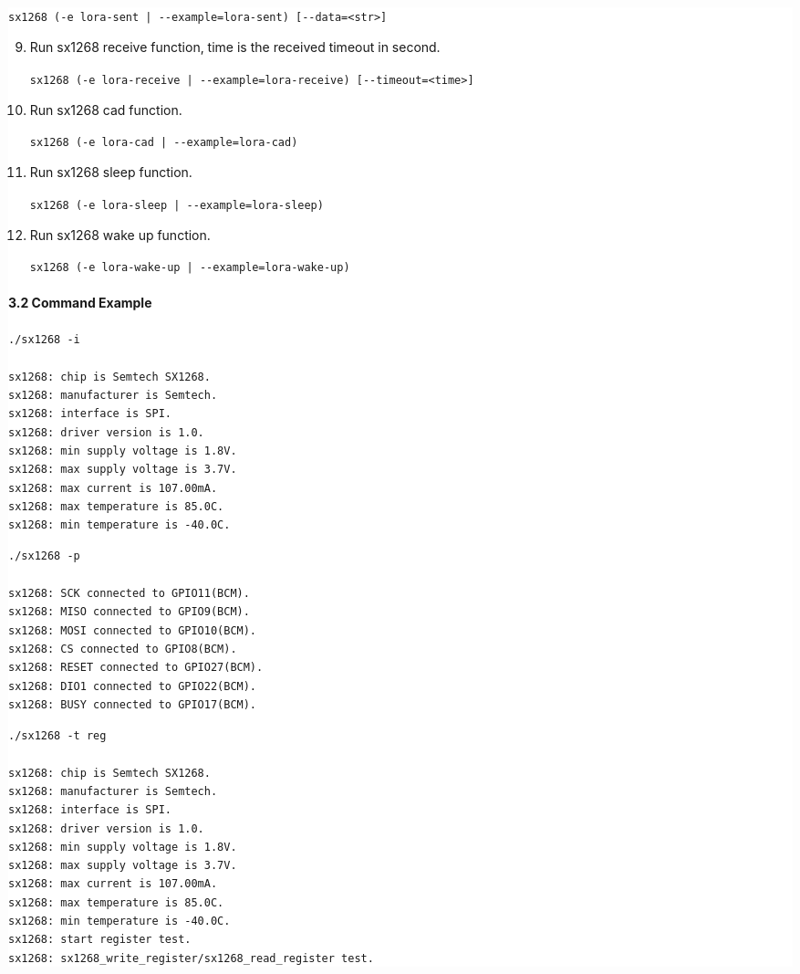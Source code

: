    ```shell
   sx1268 (-e lora-sent | --example=lora-sent) [--data=<str>]
   ```

9. Run sx1268 receive function, time is the received timeout in second. 

   ```shell
   sx1268 (-e lora-receive | --example=lora-receive) [--timeout=<time>]
   ```

10. Run sx1268 cad function.

    ```shell
    sx1268 (-e lora-cad | --example=lora-cad)
    ```

11. Run sx1268 sleep function.

    ```shell
    sx1268 (-e lora-sleep | --example=lora-sleep)
    ```

12. Run sx1268 wake up function.

    ```shell
    sx1268 (-e lora-wake-up | --example=lora-wake-up)
    ```

#### 3.2 Command Example

```shell
./sx1268 -i

sx1268: chip is Semtech SX1268.
sx1268: manufacturer is Semtech.
sx1268: interface is SPI.
sx1268: driver version is 1.0.
sx1268: min supply voltage is 1.8V.
sx1268: max supply voltage is 3.7V.
sx1268: max current is 107.00mA.
sx1268: max temperature is 85.0C.
sx1268: min temperature is -40.0C.
```

```shell
./sx1268 -p

sx1268: SCK connected to GPIO11(BCM).
sx1268: MISO connected to GPIO9(BCM).
sx1268: MOSI connected to GPIO10(BCM).
sx1268: CS connected to GPIO8(BCM).
sx1268: RESET connected to GPIO27(BCM).
sx1268: DIO1 connected to GPIO22(BCM).
sx1268: BUSY connected to GPIO17(BCM).
```

```shell
./sx1268 -t reg

sx1268: chip is Semtech SX1268.
sx1268: manufacturer is Semtech.
sx1268: interface is SPI.
sx1268: driver version is 1.0.
sx1268: min supply voltage is 1.8V.
sx1268: max supply voltage is 3.7V.
sx1268: max current is 107.00mA.
sx1268: max temperature is 85.0C.
sx1268: min temperature is -40.0C.
sx1268: start register test.
sx1268: sx1268_write_register/sx1268_read_register test.
```